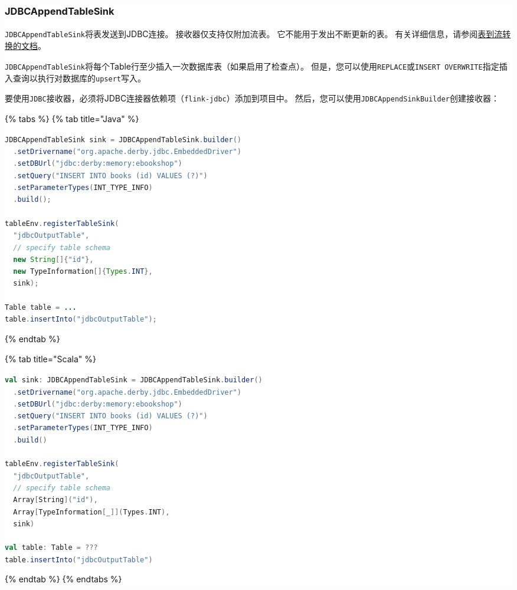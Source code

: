 ### JDBCAppendTableSink

`JDBCAppendTableSink`将表发送到JDBC连接。 接收器仅支持仅附加流表。 它不能用于发出不断更新的表。 有关详细信息，请参阅[表到流转换的文档](https://ci.apache.org/projects/flink/flink-docs-release-1.7/dev/table/streaming/dynamic_tables.html#table-to-stream-conversion)。

`JDBCAppendTableSink`将每个Table行至少插入一次数据库表（如果启用了检查点）。 但是，您可以使用`REPLACE`或`INSERT OVERWRITE`指定插入查询以执行对数据库的`upsert`写入。

要使用`JDBC`接收器，必须将JDBC连接器依赖项（`flink-jdbc`）添加到项目中。 然后，您可以使用`JDBCAppendSinkBuilder`创建接收器：

{% tabs %}
{% tab title="Java" %}
```java
JDBCAppendTableSink sink = JDBCAppendTableSink.builder()
  .setDrivername("org.apache.derby.jdbc.EmbeddedDriver")
  .setDBUrl("jdbc:derby:memory:ebookshop")
  .setQuery("INSERT INTO books (id) VALUES (?)")
  .setParameterTypes(INT_TYPE_INFO)
  .build();

tableEnv.registerTableSink(
  "jdbcOutputTable",
  // specify table schema
  new String[]{"id"},
  new TypeInformation[]{Types.INT},
  sink);

Table table = ...
table.insertInto("jdbcOutputTable");
```
{% endtab %}

{% tab title="Scala" %}
```scala
val sink: JDBCAppendTableSink = JDBCAppendTableSink.builder()
  .setDrivername("org.apache.derby.jdbc.EmbeddedDriver")
  .setDBUrl("jdbc:derby:memory:ebookshop")
  .setQuery("INSERT INTO books (id) VALUES (?)")
  .setParameterTypes(INT_TYPE_INFO)
  .build()

tableEnv.registerTableSink(
  "jdbcOutputTable",
  // specify table schema
  Array[String]("id"),
  Array[TypeInformation[_]](Types.INT),
  sink)

val table: Table = ???
table.insertInto("jdbcOutputTable")
```
{% endtab %}
{% endtabs %}
